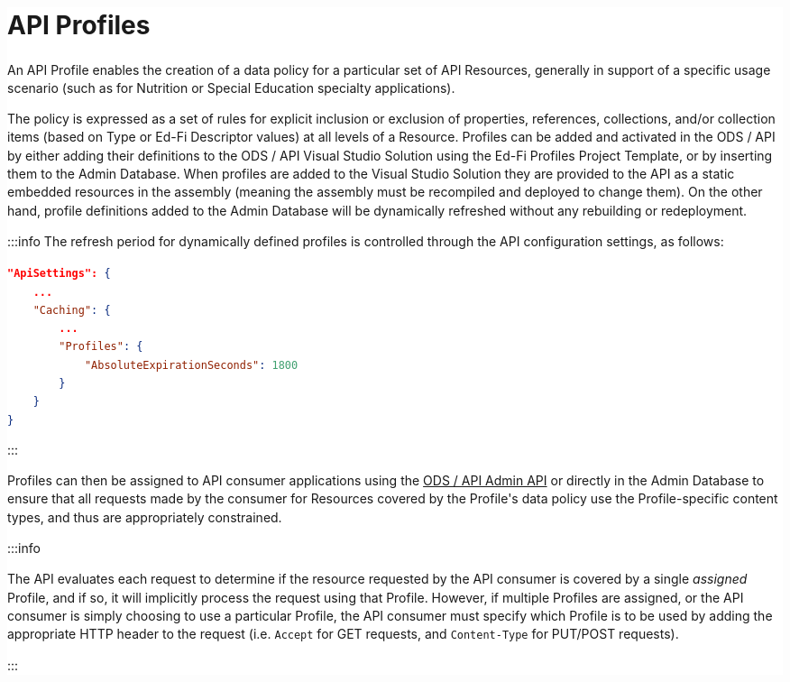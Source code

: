 # API Profiles

An API Profile enables the creation of a data policy for a particular set of API
Resources, generally in support of a specific usage scenario (such as for
Nutrition or Special Education specialty applications).

The policy is expressed as a set of rules for explicit inclusion or exclusion of
properties, references, collections, and/or collection items (based on Type or
Ed-Fi Descriptor values) at all levels of a Resource. Profiles can be added and
activated in the ODS / API by either adding their definitions to the ODS / API
Visual Studio Solution using the Ed-Fi Profiles Project Template, or by
inserting them to the Admin Database. When profiles are added to the Visual
Studio Solution they are provided to the API as a static embedded resources in
the assembly (meaning the assembly must be recompiled and deployed to change
them). On the other hand, profile definitions added to the Admin Database will
be dynamically refreshed without any rebuilding or redeployment.

:::info
The refresh period for dynamically defined profiles is controlled through the
API configuration settings, as follows:

```json
"ApiSettings": {
    ...
    "Caching": {
        ...
        "Profiles": {
            "AbsoluteExpirationSeconds": 1800
        }
    }
}
```

:::

Profiles can then be assigned to API consumer applications using the [ODS / API
Admin
API](https://edfi.atlassian.net/wiki/spaces/ADMINAPI/pages/21300937/Endpoints+in+Admin+API+2.x)
or directly in the Admin Database to ensure that all requests made by the
consumer for Resources covered by the Profile's data policy use the
Profile-specific content types, and thus are appropriately constrained.

:::info

The API evaluates each request to determine if the resource requested by the API
consumer is covered by a single _assigned_ Profile, and if so, it will
implicitly process the request using that Profile. However, if multiple Profiles
are assigned, or the API consumer is simply choosing to use a particular
Profile, the API consumer must specify which Profile is to be used by adding the
appropriate HTTP header to the request (i.e. `Accept` for GET requests, and
`Content-Type` for PUT/POST requests).

:::
